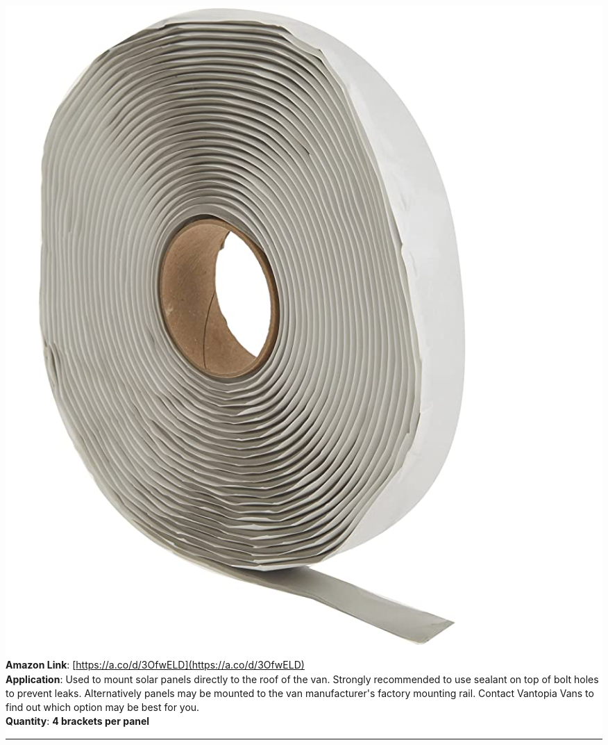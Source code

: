 ![Mounting Bracket](../assets/images/electrical-025.png)

**Amazon Link**: [https://a.co/d/3OfwELD](https://a.co/d/3OfwELD)  
**Application**: Used to mount solar panels directly to the roof of the van. Strongly recommended to use sealant on top of bolt holes to prevent leaks. Alternatively panels may be mounted to the van manufacturer's factory mounting rail. Contact Vantopia Vans to find out which option may be best for you.  
**Quantity**: **4 brackets per panel**

---